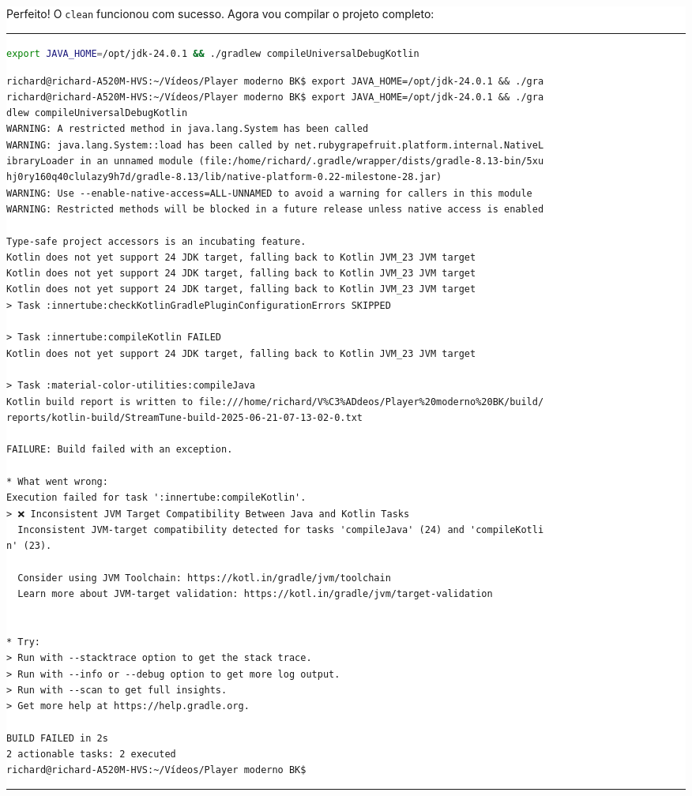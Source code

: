 Perfeito! O `clean` funcionou com sucesso. Agora vou compilar o projeto completo:

---

```bash
export JAVA_HOME=/opt/jdk-24.0.1 && ./gradlew compileUniversalDebugKotlin
```

```
richard@richard-A520M-HVS:~/Vídeos/Player moderno BK$ export JAVA_HOME=/opt/jdk-24.0.1 && ./gra
richard@richard-A520M-HVS:~/Vídeos/Player moderno BK$ export JAVA_HOME=/opt/jdk-24.0.1 && ./gra
dlew compileUniversalDebugKotlin
WARNING: A restricted method in java.lang.System has been called
WARNING: java.lang.System::load has been called by net.rubygrapefruit.platform.internal.NativeL
ibraryLoader in an unnamed module (file:/home/richard/.gradle/wrapper/dists/gradle-8.13-bin/5xu
hj0ry160q40clulazy9h7d/gradle-8.13/lib/native-platform-0.22-milestone-28.jar)
WARNING: Use --enable-native-access=ALL-UNNAMED to avoid a warning for callers in this module
WARNING: Restricted methods will be blocked in a future release unless native access is enabled

Type-safe project accessors is an incubating feature.
Kotlin does not yet support 24 JDK target, falling back to Kotlin JVM_23 JVM target
Kotlin does not yet support 24 JDK target, falling back to Kotlin JVM_23 JVM target
Kotlin does not yet support 24 JDK target, falling back to Kotlin JVM_23 JVM target
> Task :innertube:checkKotlinGradlePluginConfigurationErrors SKIPPED

> Task :innertube:compileKotlin FAILED
Kotlin does not yet support 24 JDK target, falling back to Kotlin JVM_23 JVM target

> Task :material-color-utilities:compileJava
Kotlin build report is written to file:///home/richard/V%C3%ADdeos/Player%20moderno%20BK/build/
reports/kotlin-build/StreamTune-build-2025-06-21-07-13-02-0.txt

FAILURE: Build failed with an exception.

* What went wrong:
Execution failed for task ':innertube:compileKotlin'.
> ❌ Inconsistent JVM Target Compatibility Between Java and Kotlin Tasks
  Inconsistent JVM-target compatibility detected for tasks 'compileJava' (24) and 'compileKotli
n' (23).
  
  Consider using JVM Toolchain: https://kotl.in/gradle/jvm/toolchain
  Learn more about JVM-target validation: https://kotl.in/gradle/jvm/target-validation


* Try:
> Run with --stacktrace option to get the stack trace.
> Run with --info or --debug option to get more log output.
> Run with --scan to get full insights.
> Get more help at https://help.gradle.org.

BUILD FAILED in 2s
2 actionable tasks: 2 executed
richard@richard-A520M-HVS:~/Vídeos/Player moderno BK$
```

---